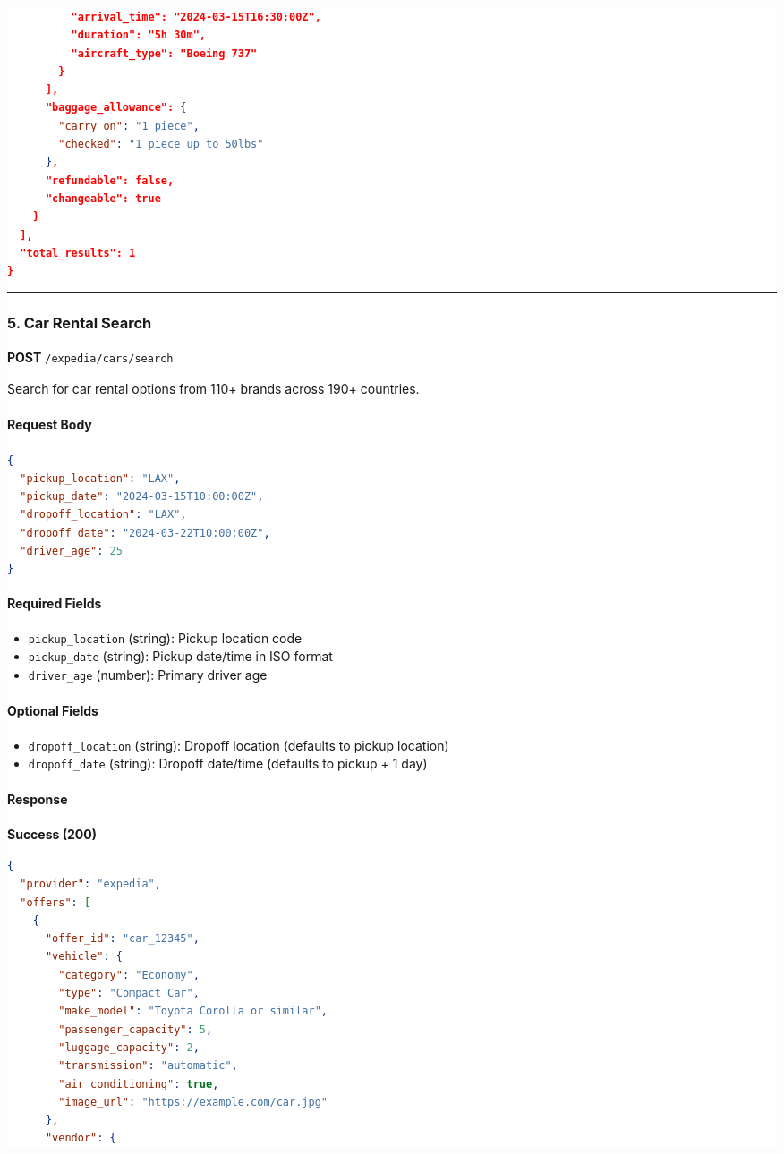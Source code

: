 ```json
          "arrival_time": "2024-03-15T16:30:00Z",
          "duration": "5h 30m",
          "aircraft_type": "Boeing 737"
        }
      ],
      "baggage_allowance": {
        "carry_on": "1 piece",
        "checked": "1 piece up to 50lbs"
      },
      "refundable": false,
      "changeable": true
    }
  ],
  "total_results": 1
}
```

---

### 5. Car Rental Search

**POST** `/expedia/cars/search`

Search for car rental options from 110+ brands across 190+ countries.

#### Request Body

```json
{
  "pickup_location": "LAX",
  "pickup_date": "2024-03-15T10:00:00Z",
  "dropoff_location": "LAX",
  "dropoff_date": "2024-03-22T10:00:00Z",
  "driver_age": 25
}
```

#### Required Fields
- `pickup_location` (string): Pickup location code
- `pickup_date` (string): Pickup date/time in ISO format
- `driver_age` (number): Primary driver age

#### Optional Fields
- `dropoff_location` (string): Dropoff location (defaults to pickup location)
- `dropoff_date` (string): Dropoff date/time (defaults to pickup + 1 day)

#### Response

**Success (200)**
```json
{
  "provider": "expedia",
  "offers": [
    {
      "offer_id": "car_12345",
      "vehicle": {
        "category": "Economy",
        "type": "Compact Car",
        "make_model": "Toyota Corolla or similar",
        "passenger_capacity": 5,
        "luggage_capacity": 2,
        "transmission": "automatic",
        "air_conditioning": true,
        "image_url": "https://example.com/car.jpg"
      },
      "vendor": {
```